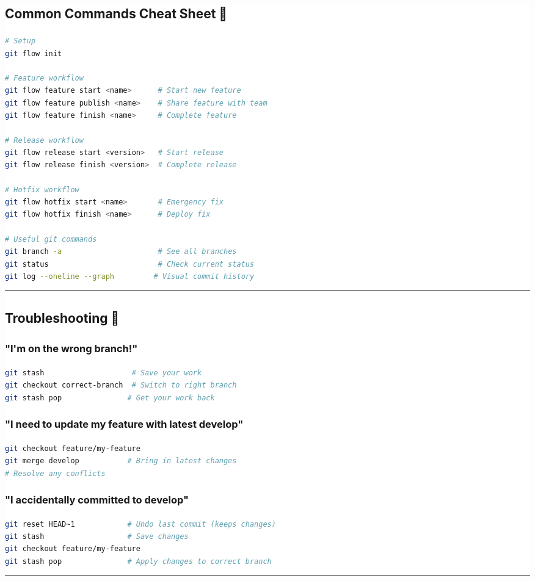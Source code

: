 
## Common Commands Cheat Sheet 🔧

```bash
# Setup
git flow init

# Feature workflow
git flow feature start <name>      # Start new feature
git flow feature publish <name>    # Share feature with team
git flow feature finish <name>     # Complete feature

# Release workflow
git flow release start <version>   # Start release
git flow release finish <version>  # Complete release

# Hotfix workflow
git flow hotfix start <name>       # Emergency fix
git flow hotfix finish <name>      # Deploy fix

# Useful git commands
git branch -a                      # See all branches
git status                         # Check current status
git log --oneline --graph         # Visual commit history
```

---

## Troubleshooting 🔧

### "I'm on the wrong branch!"
```bash
git stash                    # Save your work
git checkout correct-branch  # Switch to right branch
git stash pop               # Get your work back
```

### "I need to update my feature with latest develop"
```bash
git checkout feature/my-feature
git merge develop           # Bring in latest changes
# Resolve any conflicts
```

### "I accidentally committed to develop"
```bash
git reset HEAD~1            # Undo last commit (keeps changes)
git stash                   # Save changes
git checkout feature/my-feature
git stash pop               # Apply changes to correct branch
```

---